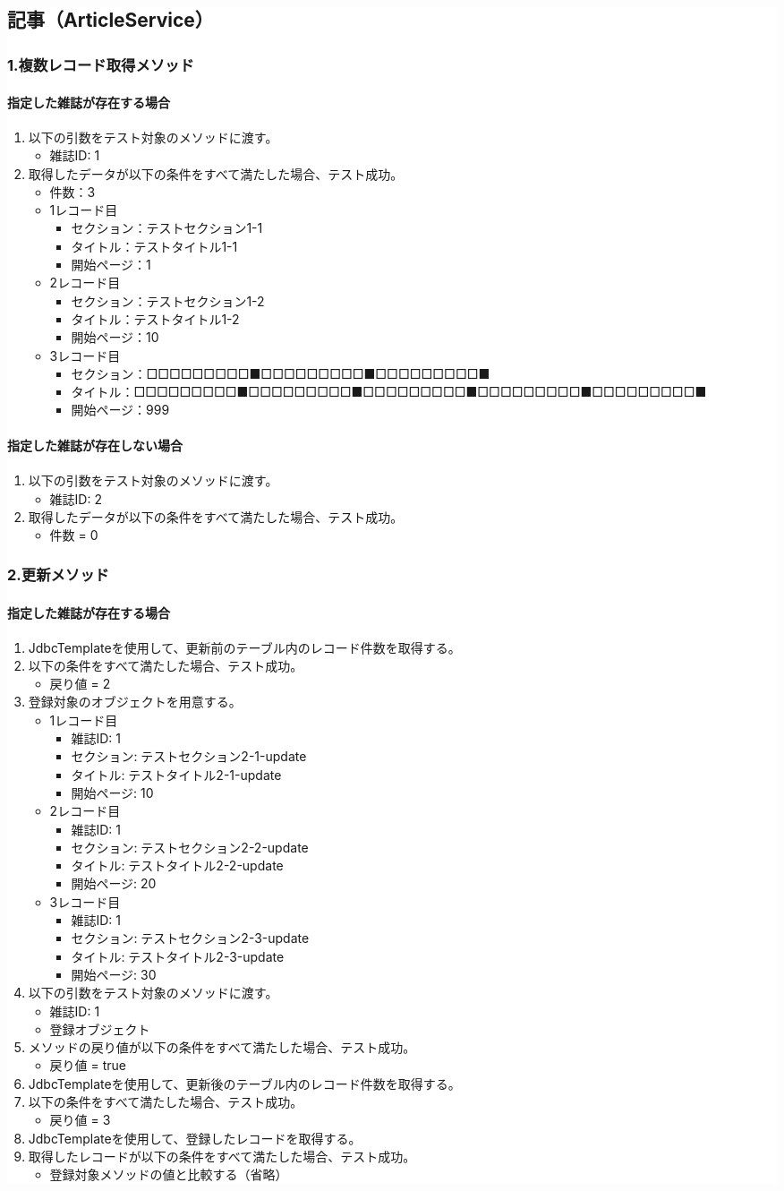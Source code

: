 ## 記事（ArticleService）
### 1.複数レコード取得メソッド
#### 指定した雑誌が存在する場合
1. 以下の引数をテスト対象のメソッドに渡す。
    - 雑誌ID: 1
1. 取得したデータが以下の条件をすべて満たした場合、テスト成功。
    - 件数：3
    - 1レコード目
        - セクション：テストセクション1-1
        - タイトル：テストタイトル1-1
        - 開始ページ：1
    - 2レコード目
        - セクション：テストセクション1-2
        - タイトル：テストタイトル1-2
        - 開始ページ：10
    - 3レコード目
        - セクション：□□□□□□□□□■□□□□□□□□□■□□□□□□□□□■
        - タイトル：□□□□□□□□□■□□□□□□□□□■□□□□□□□□□■□□□□□□□□□■□□□□□□□□□■
        - 開始ページ：999

#### 指定した雑誌が存在しない場合
1. 以下の引数をテスト対象のメソッドに渡す。
    - 雑誌ID: 2
1. 取得したデータが以下の条件をすべて満たした場合、テスト成功。
    - 件数 = 0

### 2.更新メソッド
#### 指定した雑誌が存在する場合
1. JdbcTemplateを使用して、更新前のテーブル内のレコード件数を取得する。
1. 以下の条件をすべて満たした場合、テスト成功。
    - 戻り値 = 2
1. 登録対象のオブジェクトを用意する。
    - 1レコード目
        - 雑誌ID: 1
        - セクション: テストセクション2-1-update
        - タイトル: テストタイトル2-1-update
        - 開始ページ: 10
    - 2レコード目
        - 雑誌ID: 1
        - セクション: テストセクション2-2-update
        - タイトル: テストタイトル2-2-update
        - 開始ページ: 20
    - 3レコード目
        - 雑誌ID: 1
        - セクション: テストセクション2-3-update
        - タイトル: テストタイトル2-3-update
        - 開始ページ: 30
1. 以下の引数をテスト対象のメソッドに渡す。
    - 雑誌ID: 1
    - 登録オブジェクト
1. メソッドの戻り値が以下の条件をすべて満たした場合、テスト成功。
    - 戻り値 = true
1. JdbcTemplateを使用して、更新後のテーブル内のレコード件数を取得する。
1. 以下の条件をすべて満たした場合、テスト成功。
    - 戻り値 = 3
1. JdbcTemplateを使用して、登録したレコードを取得する。
1. 取得したレコードが以下の条件をすべて満たした場合、テスト成功。
    - 登録対象メソッドの値と比較する（省略）
